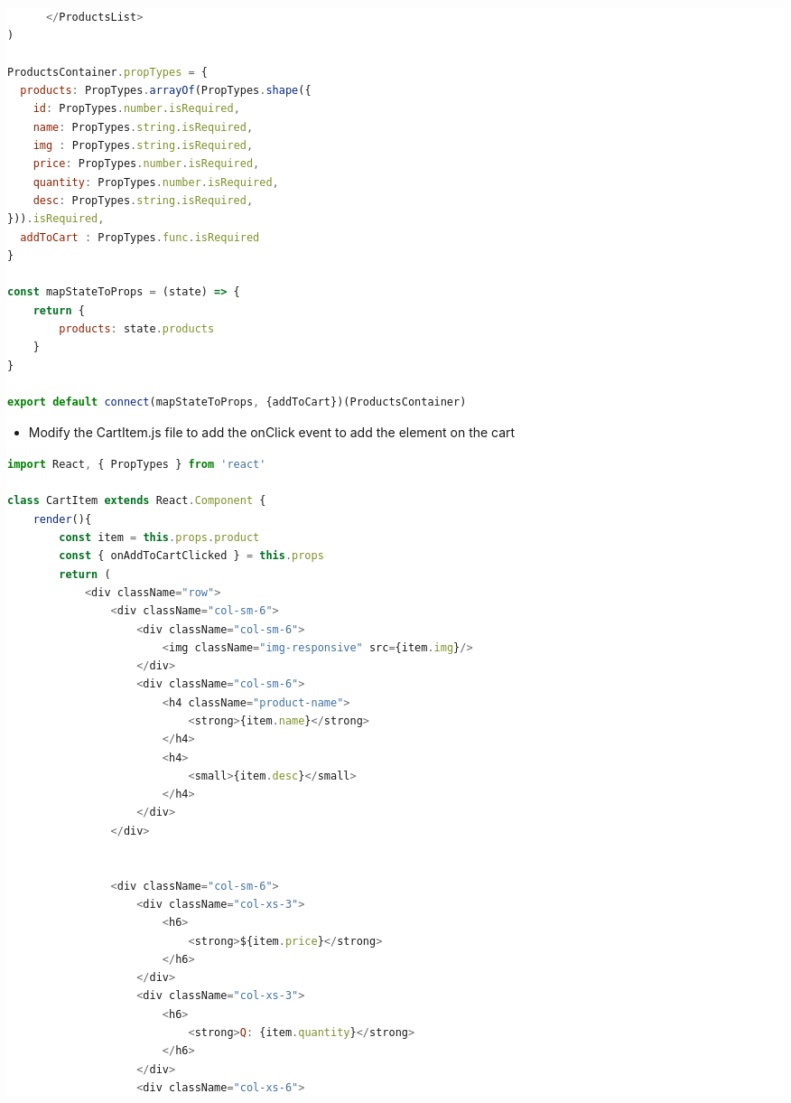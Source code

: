```js
      </ProductsList>
)

ProductsContainer.propTypes = {
  products: PropTypes.arrayOf(PropTypes.shape({
    id: PropTypes.number.isRequired,
    name: PropTypes.string.isRequired,
    img : PropTypes.string.isRequired,
    price: PropTypes.number.isRequired,
    quantity: PropTypes.number.isRequired,
    desc: PropTypes.string.isRequired,
})).isRequired,
  addToCart : PropTypes.func.isRequired
}

const mapStateToProps = (state) => {
    return {
		products: state.products
	}
}

export default connect(mapStateToProps, {addToCart})(ProductsContainer)

```

* Modify the CartItem.js file to add the onClick event to add the element on the cart

```js
import React, { PropTypes } from 'react'

class CartItem extends React.Component {
	render(){
		const item = this.props.product
		const { onAddToCartClicked } = this.props
		return (
			<div className="row">
				<div className="col-sm-6">
					<div className="col-sm-6">
						<img className="img-responsive" src={item.img}/>
					</div>
					<div className="col-sm-6">
						<h4 className="product-name">
							<strong>{item.name}</strong>
						</h4>
						<h4>
							<small>{item.desc}</small>
						</h4>
					</div>
				</div>


				<div className="col-sm-6">
					<div className="col-xs-3">
						<h6>
							<strong>${item.price}</strong>
						</h6>
					</div>
					<div className="col-xs-3">
						<h6>
							<strong>Q: {item.quantity}</strong>
						</h6>
					</div>
					<div className="col-xs-6">
```